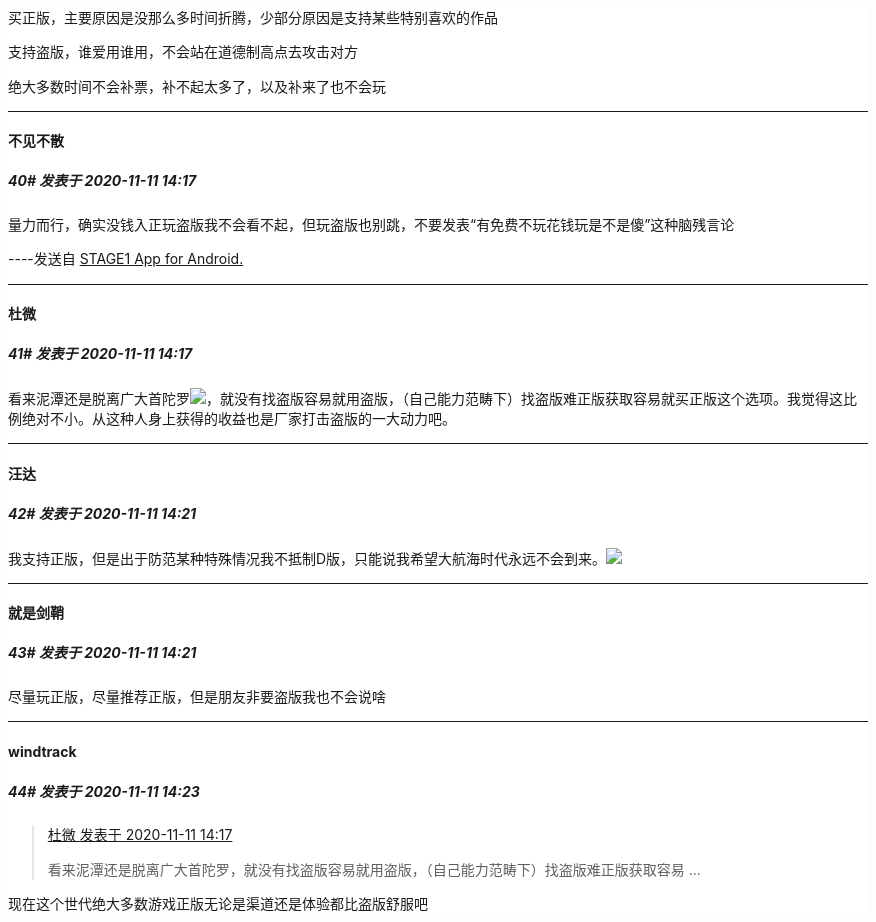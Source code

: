 买正版，主要原因是没那么多时间折腾，少部分原因是支持某些特别喜欢的作品


支持盗版，谁爱用谁用，不会站在道德制高点去攻击对方


绝大多数时间不会补票，补不起太多了，以及补来了也不会玩


-----

####  不见不散  
##### 40#       发表于 2020-11-11 14:17


量力而行，确实没钱入正玩盗版我不会看不起，但玩盗版也别跳，不要发表“有免费不玩花钱玩是不是傻”这种脑残言论


----发送自 [STAGE1 App for Android.](http://stage1.5j4m.com/?1.33)


-----

####  杜微  
##### 41#       发表于 2020-11-11 14:17


看来泥潭还是脱离广大首陀罗<img src="https://static.saraba1st.com/image/smiley/face2017/067.png" referrerpolicy="no-referrer">，就没有找盗版容易就用盗版，（自己能力范畴下）找盗版难正版获取容易就买正版这个选项。我觉得这比例绝对不小。从这种人身上获得的收益也是厂家打击盗版的一大动力吧。


-----

####  汪达  
##### 42#       发表于 2020-11-11 14:21


我支持正版，但是出于防范某种特殊情况我不抵制D版，只能说我希望大航海时代永远不会到来。<img src="https://static.saraba1st.com/image/smiley/face2017/037.png" referrerpolicy="no-referrer">


-----

####  就是剑鞘  
##### 43#       发表于 2020-11-11 14:21


尽量玩正版，尽量推荐正版，但是朋友非要盗版我也不会说啥


-----

####  windtrack  
##### 44#       发表于 2020-11-11 14:23


<blockquote><a href="httphttps://bbs.saraba1st.com/2b/forum.php?mod=redirect&amp;goto=findpost&amp;pid=49358989&amp;ptid=1971603" target="_blank">杜微 发表于 2020-11-11 14:17</a>

看来泥潭还是脱离广大首陀罗，就没有找盗版容易就用盗版，（自己能力范畴下）找盗版难正版获取容易 ...</blockquote>
现在这个世代绝大多数游戏正版无论是渠道还是体验都比盗版舒服吧
